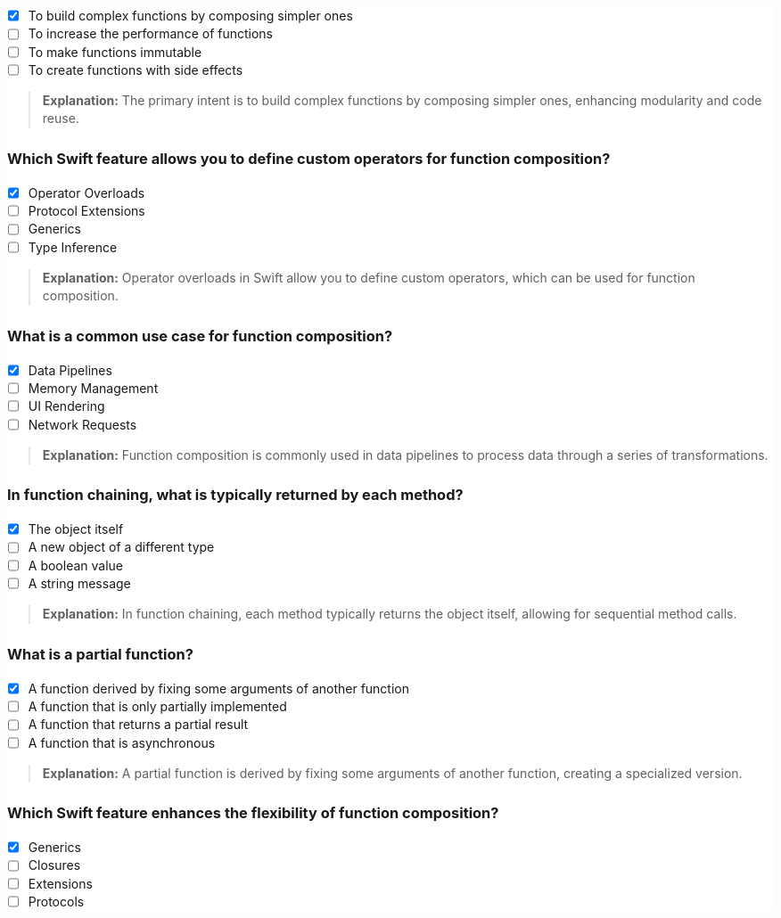 - [x] To build complex functions by composing simpler ones
- [ ] To increase the performance of functions
- [ ] To make functions immutable
- [ ] To create functions with side effects

> **Explanation:** The primary intent is to build complex functions by composing simpler ones, enhancing modularity and code reuse.

### Which Swift feature allows you to define custom operators for function composition?

- [x] Operator Overloads
- [ ] Protocol Extensions
- [ ] Generics
- [ ] Type Inference

> **Explanation:** Operator overloads in Swift allow you to define custom operators, which can be used for function composition.

### What is a common use case for function composition?

- [x] Data Pipelines
- [ ] Memory Management
- [ ] UI Rendering
- [ ] Network Requests

> **Explanation:** Function composition is commonly used in data pipelines to process data through a series of transformations.

### In function chaining, what is typically returned by each method?

- [x] The object itself
- [ ] A new object of a different type
- [ ] A boolean value
- [ ] A string message

> **Explanation:** In function chaining, each method typically returns the object itself, allowing for sequential method calls.

### What is a partial function?

- [x] A function derived by fixing some arguments of another function
- [ ] A function that is only partially implemented
- [ ] A function that returns a partial result
- [ ] A function that is asynchronous

> **Explanation:** A partial function is derived by fixing some arguments of another function, creating a specialized version.

### Which Swift feature enhances the flexibility of function composition?

- [x] Generics
- [ ] Closures
- [ ] Extensions
- [ ] Protocols
